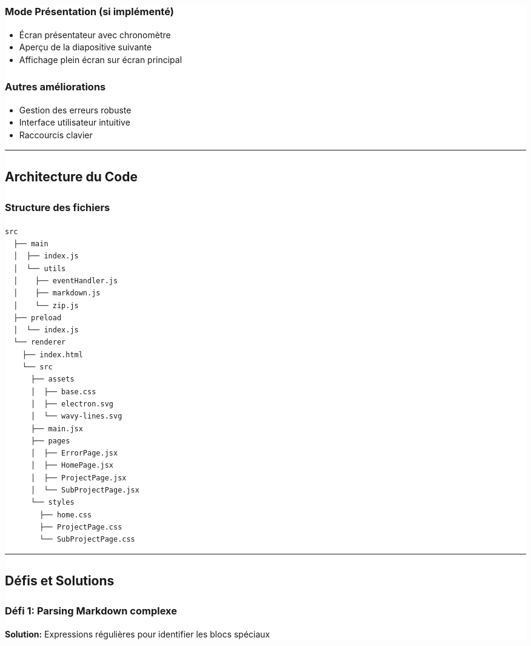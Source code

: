 ### Mode Présentation (si implémenté)
- Écran présentateur avec chronomètre
- Aperçu de la diapositive suivante
- Affichage plein écran sur écran principal

### Autres améliorations
- Gestion des erreurs robuste
- Interface utilisateur intuitive
- Raccourcis clavier

---

## Architecture du Code

### Structure des fichiers
```
src
  ├── main
  │  ├── index.js
  │  └── utils
  │    ├── eventHandler.js
  │    ├── markdown.js
  │    └── zip.js
  ├── preload
  │  └── index.js
  └── renderer
    ├── index.html
    └── src
      ├── assets
      │  ├── base.css
      │  ├── electron.svg
      │  └── wavy-lines.svg
      ├── main.jsx
      ├── pages
      │  ├── ErrorPage.jsx
      │  ├── HomePage.jsx
      │  ├── ProjectPage.jsx
      │  └── SubProjectPage.jsx
      └── styles
        ├── home.css
        ├── ProjectPage.css
        └── SubProjectPage.css
```

---

## Défis et Solutions

### Défi 1: Parsing Markdown complexe
**Solution:** Expressions régulières pour identifier les blocs spéciaux
